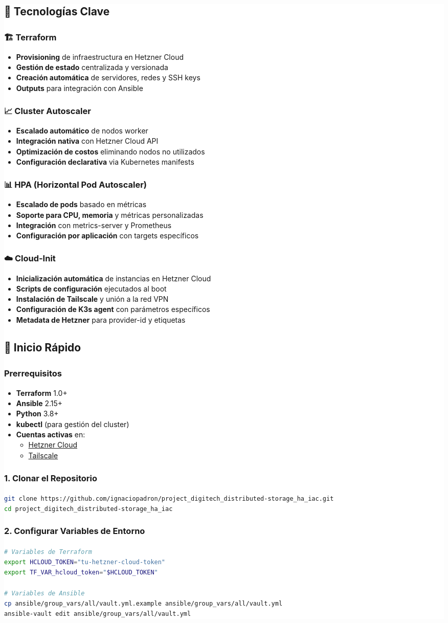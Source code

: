 ## 🔧 Tecnologías Clave

### 🏗️ Terraform
- **Provisioning** de infraestructura en Hetzner Cloud
- **Gestión de estado** centralizada y versionada
- **Creación automática** de servidores, redes y SSH keys
- **Outputs** para integración con Ansible

### 📈 Cluster Autoscaler
- **Escalado automático** de nodos worker
- **Integración nativa** con Hetzner Cloud API
- **Optimización de costos** eliminando nodos no utilizados
- **Configuración declarativa** via Kubernetes manifests

### 📊 HPA (Horizontal Pod Autoscaler)
- **Escalado de pods** basado en métricas
- **Soporte para CPU, memoria** y métricas personalizadas
- **Integración** con metrics-server y Prometheus
- **Configuración por aplicación** con targets específicos

### ☁️ Cloud-Init
- **Inicialización automática** de instancias en Hetzner Cloud
- **Scripts de configuración** ejecutados al boot
- **Instalación de Tailscale** y unión a la red VPN
- **Configuración de K3s agent** con parámetros específicos
- **Metadata de Hetzner** para provider-id y etiquetas

## 🚀 Inicio Rápido

### Prerrequisitos

- **Terraform** 1.0+
- **Ansible** 2.15+
- **Python** 3.8+
- **kubectl** (para gestión del cluster)
- **Cuentas activas** en:
  - [Hetzner Cloud](https://console.hetzner.cloud/)
  - [Tailscale](https://login.tailscale.com/)

### 1. Clonar el Repositorio

```bash
git clone https://github.com/ignaciopadron/project_digitech_distributed-storage_ha_iac.git
cd project_digitech_distributed-storage_ha_iac
```

### 2. Configurar Variables de Entorno

```bash
# Variables de Terraform
export HCLOUD_TOKEN="tu-hetzner-cloud-token"
export TF_VAR_hcloud_token="$HCLOUD_TOKEN"

# Variables de Ansible
cp ansible/group_vars/all/vault.yml.example ansible/group_vars/all/vault.yml
ansible-vault edit ansible/group_vars/all/vault.yml
```
